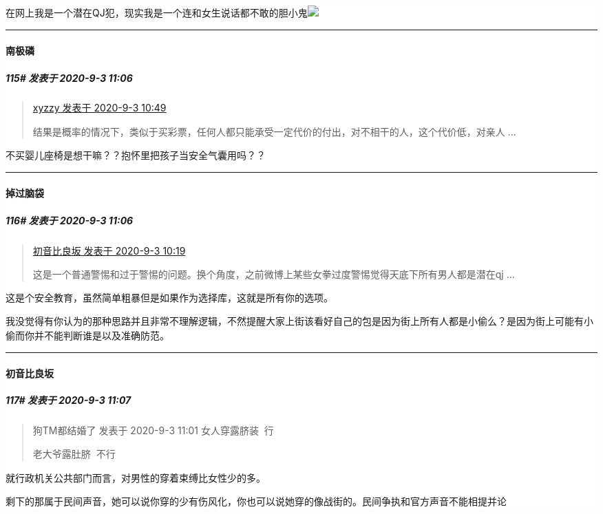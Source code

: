 
在网上我是一个潜在QJ犯，现实我是一个连和女生说话都不敢的胆小鬼<img src="https://static.saraba1st.com/image/smiley/face2017/001.png" referrerpolicy="no-referrer">







*****

####  南极磷  
##### 115#       发表于 2020-9-3 11:06



<blockquote><a href="httphttps://bbs.saraba1st.com/2b/forum.php?mod=redirect&amp;goto=findpost&amp;pid=48627090&amp;ptid=1957906" target="_blank">xyzzy 发表于 2020-9-3 10:49</a>

结果是概率的情况下，类似于买彩票，任何人都只能承受一定代价的付出，对不相干的人，这个代价低，对亲人 ...</blockquote>
不买婴儿座椅是想干嘛？？抱怀里把孩子当安全气囊用吗？？







*****

####  掉过脑袋  
##### 116#       发表于 2020-9-3 11:06



<blockquote><a href="httphttps://bbs.saraba1st.com/2b/forum.php?mod=redirect&amp;goto=findpost&amp;pid=48626732&amp;ptid=1957906" target="_blank">初音比良坂 发表于 2020-9-3 10:19</a>

这是一个普通警惕和过于警惕的问题。换个角度，之前微博上某些女拳过度警惕觉得天底下所有男人都是潜在qj ...</blockquote>
这是个安全教育，虽然简单粗暴但是如果作为选择库，这就是所有你的选项。

我没觉得有你认为的那种思路并且非常不理解逻辑，不然提醒大家上街该看好自己的包是因为街上所有人都是小偷么？是因为街上可能有小偷而你并不能判断谁是以及准确防范。







*****

####  初音比良坂  
##### 117#       发表于 2020-9-3 11:07



<blockquote>狗TM都结婚了 发表于 2020-9-3 11:01
女人穿露脐装  行

老大爷露肚脐  不行

</blockquote>
就行政机关公共部门而言，对男性的穿着束缚比女性少的多。

剩下的那属于民间声音，她可以说你穿的少有伤风化，你也可以说她穿的像战街的。民间争执和官方声音不能相提并论
